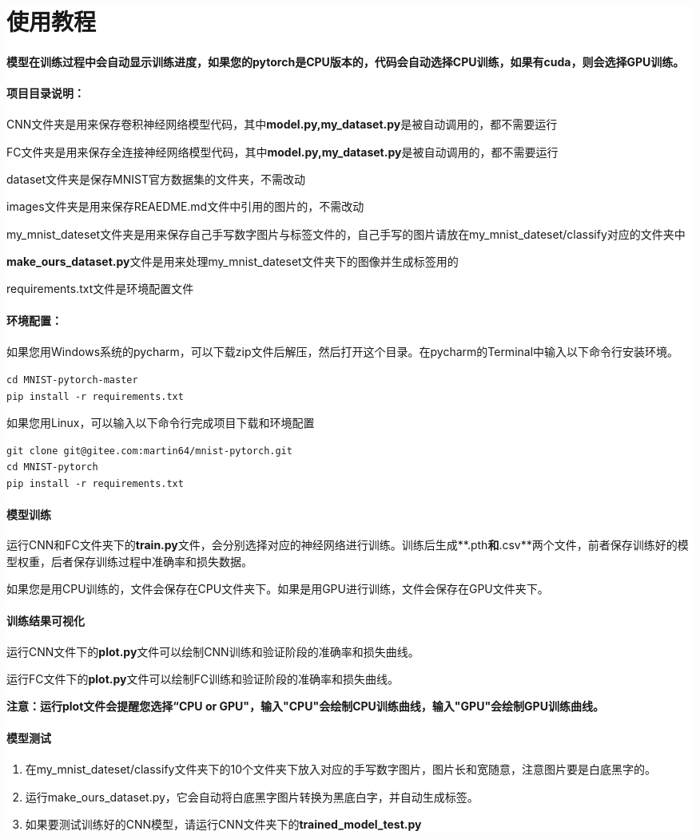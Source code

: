 # 使用教程


**模型在训练过程中会自动显示训练进度，如果您的pytorch是CPU版本的，代码会自动选择CPU训练，如果有cuda，则会选择GPU训练。**

#### **项目目录说明：**

CNN文件夹是用来保存卷积神经网络模型代码，其中**model.py,my_dataset.py**是被自动调用的，都不需要运行

FC文件夹是用来保存全连接神经网络模型代码，其中**model.py,my_dataset.py**是被自动调用的，都不需要运行

dataset文件夹是保存MNIST官方数据集的文件夹，不需改动

images文件夹是用来保存REAEDME.md文件中引用的图片的，不需改动

my_mnist_dateset文件夹是用来保存自己手写数字图片与标签文件的，自己手写的图片请放在my_mnist_dateset/classify对应的文件夹中

**make_ours_dataset.py**文件是用来处理my_mnist_dateset文件夹下的图像并生成标签用的

requirements.txt文件是环境配置文件

#### **环境配置：**

如果您用Windows系统的pycharm，可以下载zip文件后解压，然后打开这个目录。在pycharm的Terminal中输入以下命令行安装环境。

```shell
cd MNIST-pytorch-master
pip install -r requirements.txt
```

如果您用Linux，可以输入以下命令行完成项目下载和环境配置

```shell
git clone git@gitee.com:martin64/mnist-pytorch.git 
cd MNIST-pytorch
pip install -r requirements.txt 
```

#### **模型训练**

运行CNN和FC文件夹下的**train.py**文件，会分别选择对应的神经网络进行训练。训练后生成**.pth**和**.csv**两个文件，前者保存训练好的模型权重，后者保存训练过程中准确率和损失数据。

如果您是用CPU训练的，文件会保存在CPU文件夹下。如果是用GPU进行训练，文件会保存在GPU文件夹下。

#### **训练结果可视化**

运行CNN文件下的**plot.py**文件可以绘制CNN训练和验证阶段的准确率和损失曲线。

运行FC文件下的**plot.py**文件可以绘制FC训练和验证阶段的准确率和损失曲线。

**注意：运行plot文件会提醒您选择“CPU or GPU"，输入"CPU"会绘制CPU训练曲线，输入"GPU"会绘制GPU训练曲线。**

#### **模型测试**

1. 在my_mnist_dateset/classify文件夹下的10个文件夹下放入对应的手写数字图片，图片长和宽随意，注意图片要是白底黑字的。

2. 运行make_ours_dataset.py，它会自动将白底黑字图片转换为黑底白字，并自动生成标签。

3. 如果要测试训练好的CNN模型，请运行CNN文件夹下的**trained_model_test.py**
